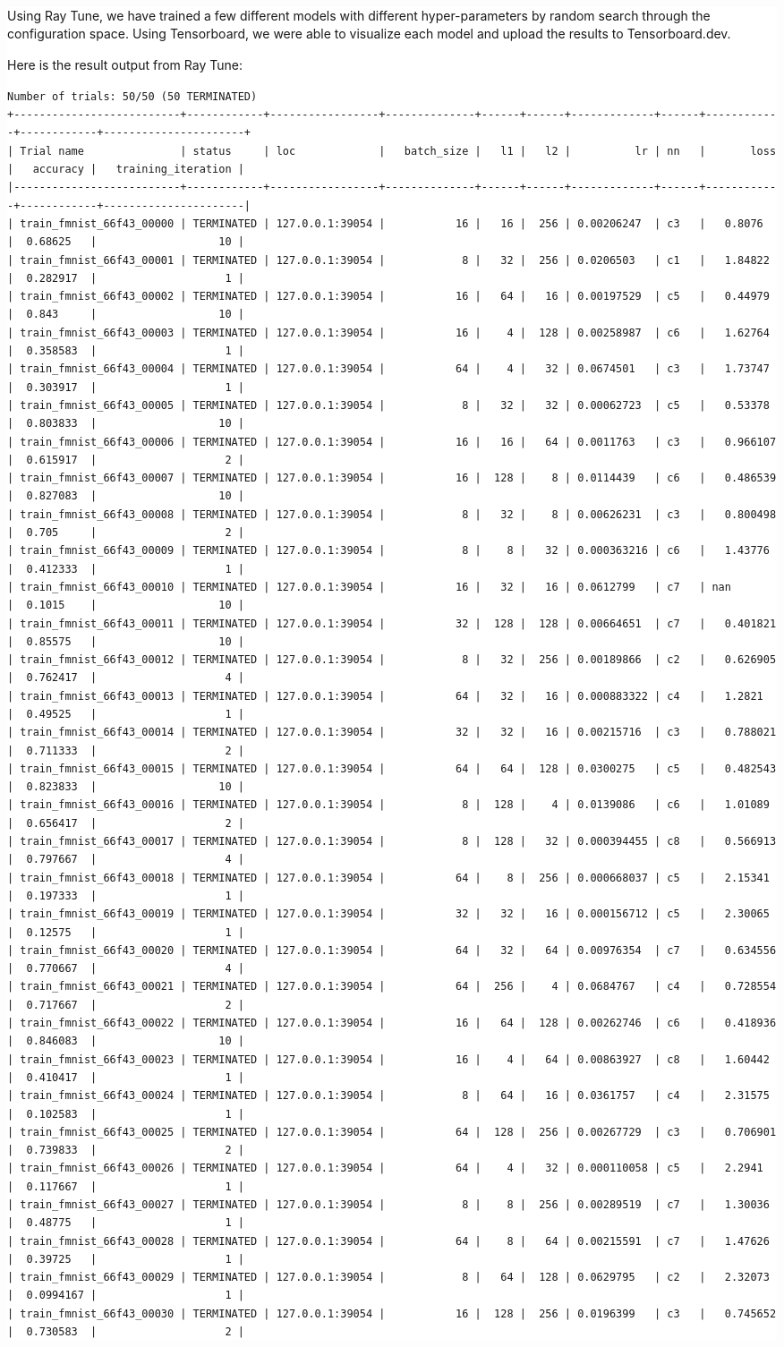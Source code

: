 Using Ray Tune, we have trained a few different models with different hyper-parameters by random search through the configuration space. Using Tensorboard, we were able to visualize each model and upload the results to Tensorboard.dev. 

Here is the result output from Ray Tune:

    Number of trials: 50/50 (50 TERMINATED)
    +--------------------------+------------+-----------------+--------------+------+------+-------------+------+------------+------------+----------------------+
    | Trial name               | status     | loc             |   batch_size |   l1 |   l2 |          lr | nn   |       loss |   accuracy |   training_iteration |
    |--------------------------+------------+-----------------+--------------+------+------+-------------+------+------------+------------+----------------------|
    | train_fmnist_66f43_00000 | TERMINATED | 127.0.0.1:39054 |           16 |   16 |  256 | 0.00206247  | c3   |   0.8076   |  0.68625   |                   10 |
    | train_fmnist_66f43_00001 | TERMINATED | 127.0.0.1:39054 |            8 |   32 |  256 | 0.0206503   | c1   |   1.84822  |  0.282917  |                    1 |
    | train_fmnist_66f43_00002 | TERMINATED | 127.0.0.1:39054 |           16 |   64 |   16 | 0.00197529  | c5   |   0.44979  |  0.843     |                   10 |
    | train_fmnist_66f43_00003 | TERMINATED | 127.0.0.1:39054 |           16 |    4 |  128 | 0.00258987  | c6   |   1.62764  |  0.358583  |                    1 |
    | train_fmnist_66f43_00004 | TERMINATED | 127.0.0.1:39054 |           64 |    4 |   32 | 0.0674501   | c3   |   1.73747  |  0.303917  |                    1 |
    | train_fmnist_66f43_00005 | TERMINATED | 127.0.0.1:39054 |            8 |   32 |   32 | 0.00062723  | c5   |   0.53378  |  0.803833  |                   10 |
    | train_fmnist_66f43_00006 | TERMINATED | 127.0.0.1:39054 |           16 |   16 |   64 | 0.0011763   | c3   |   0.966107 |  0.615917  |                    2 |
    | train_fmnist_66f43_00007 | TERMINATED | 127.0.0.1:39054 |           16 |  128 |    8 | 0.0114439   | c6   |   0.486539 |  0.827083  |                   10 |
    | train_fmnist_66f43_00008 | TERMINATED | 127.0.0.1:39054 |            8 |   32 |    8 | 0.00626231  | c3   |   0.800498 |  0.705     |                    2 |
    | train_fmnist_66f43_00009 | TERMINATED | 127.0.0.1:39054 |            8 |    8 |   32 | 0.000363216 | c6   |   1.43776  |  0.412333  |                    1 |
    | train_fmnist_66f43_00010 | TERMINATED | 127.0.0.1:39054 |           16 |   32 |   16 | 0.0612799   | c7   | nan        |  0.1015    |                   10 |
    | train_fmnist_66f43_00011 | TERMINATED | 127.0.0.1:39054 |           32 |  128 |  128 | 0.00664651  | c7   |   0.401821 |  0.85575   |                   10 |
    | train_fmnist_66f43_00012 | TERMINATED | 127.0.0.1:39054 |            8 |   32 |  256 | 0.00189866  | c2   |   0.626905 |  0.762417  |                    4 |
    | train_fmnist_66f43_00013 | TERMINATED | 127.0.0.1:39054 |           64 |   32 |   16 | 0.000883322 | c4   |   1.2821   |  0.49525   |                    1 |
    | train_fmnist_66f43_00014 | TERMINATED | 127.0.0.1:39054 |           32 |   32 |   16 | 0.00215716  | c3   |   0.788021 |  0.711333  |                    2 |
    | train_fmnist_66f43_00015 | TERMINATED | 127.0.0.1:39054 |           64 |   64 |  128 | 0.0300275   | c5   |   0.482543 |  0.823833  |                   10 |
    | train_fmnist_66f43_00016 | TERMINATED | 127.0.0.1:39054 |            8 |  128 |    4 | 0.0139086   | c6   |   1.01089  |  0.656417  |                    2 |
    | train_fmnist_66f43_00017 | TERMINATED | 127.0.0.1:39054 |            8 |  128 |   32 | 0.000394455 | c8   |   0.566913 |  0.797667  |                    4 |
    | train_fmnist_66f43_00018 | TERMINATED | 127.0.0.1:39054 |           64 |    8 |  256 | 0.000668037 | c5   |   2.15341  |  0.197333  |                    1 |
    | train_fmnist_66f43_00019 | TERMINATED | 127.0.0.1:39054 |           32 |   32 |   16 | 0.000156712 | c5   |   2.30065  |  0.12575   |                    1 |
    | train_fmnist_66f43_00020 | TERMINATED | 127.0.0.1:39054 |           64 |   32 |   64 | 0.00976354  | c7   |   0.634556 |  0.770667  |                    4 |
    | train_fmnist_66f43_00021 | TERMINATED | 127.0.0.1:39054 |           64 |  256 |    4 | 0.0684767   | c4   |   0.728554 |  0.717667  |                    2 |
    | train_fmnist_66f43_00022 | TERMINATED | 127.0.0.1:39054 |           16 |   64 |  128 | 0.00262746  | c6   |   0.418936 |  0.846083  |                   10 |
    | train_fmnist_66f43_00023 | TERMINATED | 127.0.0.1:39054 |           16 |    4 |   64 | 0.00863927  | c8   |   1.60442  |  0.410417  |                    1 |
    | train_fmnist_66f43_00024 | TERMINATED | 127.0.0.1:39054 |            8 |   64 |   16 | 0.0361757   | c4   |   2.31575  |  0.102583  |                    1 |
    | train_fmnist_66f43_00025 | TERMINATED | 127.0.0.1:39054 |           64 |  128 |  256 | 0.00267729  | c3   |   0.706901 |  0.739833  |                    2 |
    | train_fmnist_66f43_00026 | TERMINATED | 127.0.0.1:39054 |           64 |    4 |   32 | 0.000110058 | c5   |   2.2941   |  0.117667  |                    1 |
    | train_fmnist_66f43_00027 | TERMINATED | 127.0.0.1:39054 |            8 |    8 |  256 | 0.00289519  | c7   |   1.30036  |  0.48775   |                    1 |
    | train_fmnist_66f43_00028 | TERMINATED | 127.0.0.1:39054 |           64 |    8 |   64 | 0.00215591  | c7   |   1.47626  |  0.39725   |                    1 |
    | train_fmnist_66f43_00029 | TERMINATED | 127.0.0.1:39054 |            8 |   64 |  128 | 0.0629795   | c2   |   2.32073  |  0.0994167 |                    1 |
    | train_fmnist_66f43_00030 | TERMINATED | 127.0.0.1:39054 |           16 |  128 |  256 | 0.0196399   | c3   |   0.745652 |  0.730583  |                    2 |